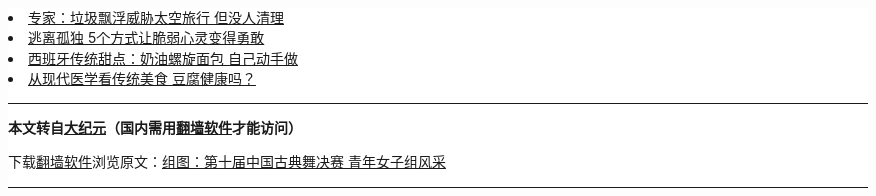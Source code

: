 <li><a href="https://github.com/19920513/djy/blob/master/gb/23/9/12/n14072032.md#1">专家：垃圾飘浮威胁太空旅行 但没人清理</a></li>
<li><a href="https://github.com/19920513/djy/blob/master/gb/23/9/4/n14066718.md#1">逃离孤独  5个方式让脆弱心灵变得勇敢</a></li>
<li><a href="https://github.com/19920513/djy/blob/master/gb/23/8/24/n14060271.md#1">西班牙传统甜点：奶油螺旋面包 自己动手做</a></li>
<li><a href="https://github.com/19920513/djy/blob/master/gb/23/9/13/n14072719.md#1">从现代医学看传统美食 豆腐健康吗？</a></li>
<hr>

<strong>本文转自<a href="https://www.epochtimes.com">大纪元</a>（国内需用<a href="https://github.com/19920513/www/blob/master/README.md#8">翻墙软件</a>才能访问）</strong><p>下载<a href="https://github.com/19920513/www/blob/master/README.md#8">翻墙软件</a>浏览原文：<a href="https://www.epochtimes.com/gb/23/9/14/n14073733.htm">组图：第十届中国古典舞决赛 青年女子组风采</a></p><hr>
